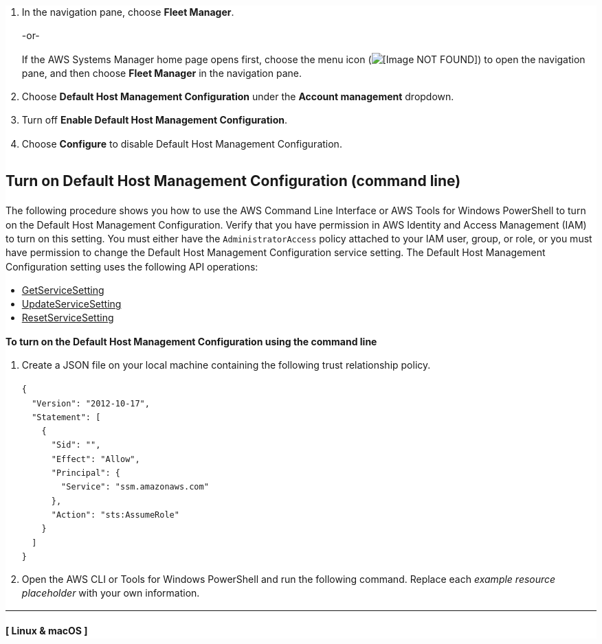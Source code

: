 1. In the navigation pane, choose **Fleet Manager**\.

   \-or\-

   If the AWS Systems Manager home page opens first, choose the menu icon \(![\[Image NOT FOUND\]](http://docs.aws.amazon.com/systems-manager/latest/userguide/images/menu-icon-small.png)\) to open the navigation pane, and then choose **Fleet Manager** in the navigation pane\.

1. Choose **Default Host Management Configuration** under the **Account management** dropdown\.

1. Turn off **Enable Default Host Management Configuration**\.

1. Choose **Configure** to disable Default Host Management Configuration\.

## Turn on Default Host Management Configuration \(command line\)<a name="managed-instances-default-host-management-cli"></a>

The following procedure shows you how to use the AWS Command Line Interface or AWS Tools for Windows PowerShell to turn on the Default Host Management Configuration\. Verify that you have permission in AWS Identity and Access Management \(IAM\) to turn on this setting\. You must either have the `AdministratorAccess` policy attached to your IAM user, group, or role, or you must have permission to change the Default Host Management Configuration service setting\. The Default Host Management Configuration setting uses the following API operations: 
+ [GetServiceSetting](https://docs.aws.amazon.com/systems-manager/latest/APIReference/API_GetServiceSetting.html)
+ [UpdateServiceSetting](https://docs.aws.amazon.com/systems-manager/latest/APIReference/API_UpdateServiceSetting.html)
+ [ResetServiceSetting](https://docs.aws.amazon.com/systems-manager/latest/APIReference/API_ResetServiceSetting.html)

**To turn on the Default Host Management Configuration using the command line**

1. Create a JSON file on your local machine containing the following trust relationship policy\.

   ```
   {
     "Version": "2012-10-17",
     "Statement": [
       {
         "Sid": "",
         "Effect": "Allow",
         "Principal": {
           "Service": "ssm.amazonaws.com"
         },
         "Action": "sts:AssumeRole"
       }
     ]
   }
   ```

1. Open the AWS CLI or Tools for Windows PowerShell and run the following command\. Replace each *example resource placeholder* with your own information\.

------
#### [ Linux & macOS ]
